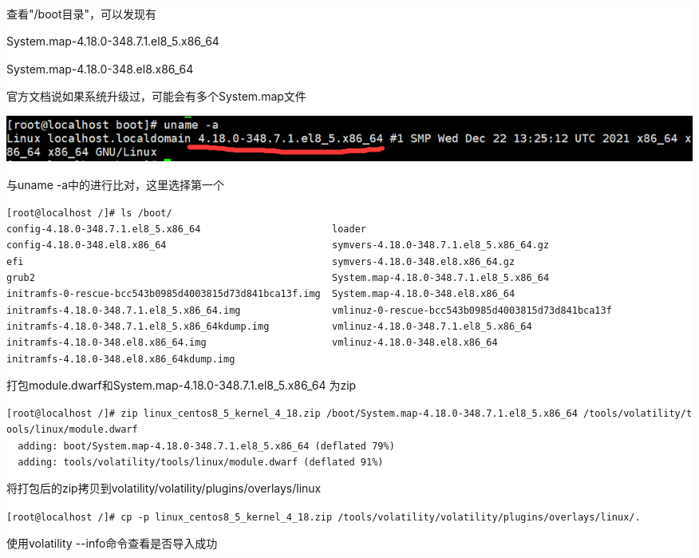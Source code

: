 



查看"/boot目录"，可以发现有

System.map-4.18.0-348.7.1.el8_5.x86_64

System.map-4.18.0-348.el8.x86_64

官方文档说如果系统升级过，可能会有多个System.map文件

![image-20231115164728921](images/Volatility2%20Profile.assets/image-20231115164728921.png)

与uname -a中的进行比对，这里选择第一个

```
[root@localhost /]# ls /boot/
config-4.18.0-348.7.1.el8_5.x86_64                       loader
config-4.18.0-348.el8.x86_64                             symvers-4.18.0-348.7.1.el8_5.x86_64.gz
efi                                                      symvers-4.18.0-348.el8.x86_64.gz
grub2                                                    System.map-4.18.0-348.7.1.el8_5.x86_64
initramfs-0-rescue-bcc543b0985d4003815d73d841bca13f.img  System.map-4.18.0-348.el8.x86_64
initramfs-4.18.0-348.7.1.el8_5.x86_64.img                vmlinuz-0-rescue-bcc543b0985d4003815d73d841bca13f
initramfs-4.18.0-348.7.1.el8_5.x86_64kdump.img           vmlinuz-4.18.0-348.7.1.el8_5.x86_64
initramfs-4.18.0-348.el8.x86_64.img                      vmlinuz-4.18.0-348.el8.x86_64
initramfs-4.18.0-348.el8.x86_64kdump.img
```



打包module.dwarf和System.map-4.18.0-348.7.1.el8_5.x86_64 为zip

```
[root@localhost /]# zip linux_centos8_5_kernel_4_18.zip /boot/System.map-4.18.0-348.7.1.el8_5.x86_64 /tools/volatility/tools/linux/module.dwarf 
  adding: boot/System.map-4.18.0-348.7.1.el8_5.x86_64 (deflated 79%)
  adding: tools/volatility/tools/linux/module.dwarf (deflated 91%)
```



将打包后的zip拷贝到volatility/volatility/plugins/overlays/linux

```
[root@localhost /]# cp -p linux_centos8_5_kernel_4_18.zip /tools/volatility/volatility/plugins/overlays/linux/.
```



使用volatility --info命令查看是否导入成功
